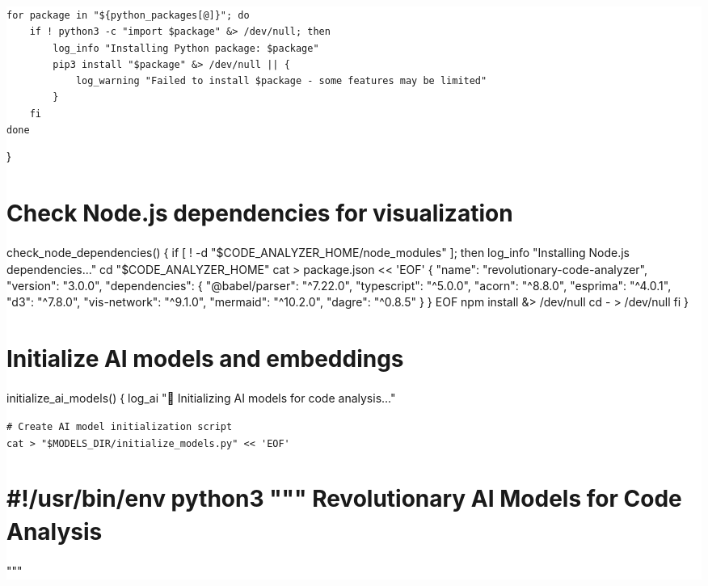     for package in "${python_packages[@]}"; do
        if ! python3 -c "import $package" &> /dev/null; then
            log_info "Installing Python package: $package"
            pip3 install "$package" &> /dev/null || {
                log_warning "Failed to install $package - some features may be limited"
            }
        fi
    done
}

# Check Node.js dependencies for visualization
check_node_dependencies() {
    if [ ! -d "$CODE_ANALYZER_HOME/node_modules" ]; then
        log_info "Installing Node.js dependencies..."
        cd "$CODE_ANALYZER_HOME"
        cat > package.json << 'EOF'
{
  "name": "revolutionary-code-analyzer",
  "version": "3.0.0",
  "dependencies": {
    "@babel/parser": "^7.22.0",
    "typescript": "^5.0.0",
    "acorn": "^8.8.0",
    "esprima": "^4.0.1",
    "d3": "^7.8.0",
    "vis-network": "^9.1.0",
    "mermaid": "^10.2.0",
    "dagre": "^0.8.5"
  }
}
EOF
        npm install &> /dev/null
        cd - > /dev/null
    fi
}

# Initialize AI models and embeddings
initialize_ai_models() {
    log_ai "🤖 Initializing AI models for code analysis..."

    # Create AI model initialization script
    cat > "$MODELS_DIR/initialize_models.py" << 'EOF'
#!/usr/bin/env python3
"""
Revolutionary AI Models for Code Analysis
========================================
"""
